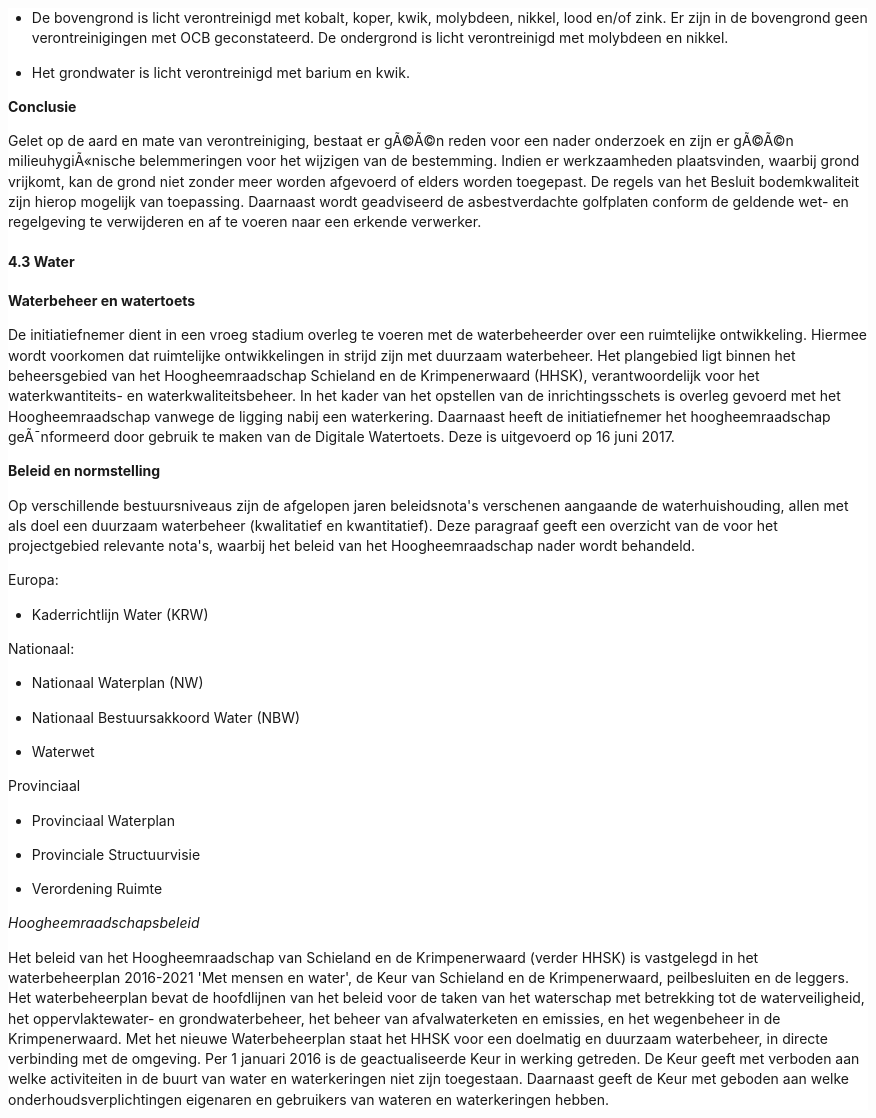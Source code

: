 * De bovengrond is licht verontreinigd met kobalt, koper, kwik, molybdeen, nikkel, lood en/of zink. Er zijn in de bovengrond geen verontreinigingen met OCB geconstateerd. De ondergrond is licht verontreinigd met molybdeen en nikkel.

* Het grondwater is licht verontreinigd met barium en kwik.

**Conclusie**

Gelet op de aard en mate van verontreiniging, bestaat er gÃ©Ã©n reden voor een nader onderzoek en zijn er gÃ©Ã©n milieuhygiÃ«nische belemmeringen voor het wijzigen van de bestemming. Indien er werkzaamheden plaatsvinden, waarbij grond vrijkomt, kan de grond niet zonder meer worden afgevoerd of elders worden toegepast. De regels van het Besluit bodemkwaliteit zijn hierop mogelijk van toepassing. Daarnaast wordt geadviseerd de asbestverdachte golfplaten conform de geldende wet\- en regelgeving te verwijderen en af te voeren naar een erkende verwerker.

#### 4\.3 Water

**Waterbeheer en watertoets**

De initiatiefnemer dient in een vroeg stadium overleg te voeren met de waterbeheerder over een ruimtelijke ontwikkeling. Hiermee wordt voorkomen dat ruimtelijke ontwikkelingen in strijd zijn met duurzaam waterbeheer. Het plangebied ligt binnen het beheersgebied van het Hoogheemraadschap Schieland en de Krimpenerwaard (HHSK), verantwoordelijk voor het waterkwantiteits\- en waterkwaliteitsbeheer. In het kader van het opstellen van de inrichtingsschets is overleg gevoerd met het Hoogheemraadschap vanwege de ligging nabij een waterkering. Daarnaast heeft de initiatiefnemer het hoogheemraadschap geÃ¯nformeerd door gebruik te maken van de Digitale Watertoets. Deze is uitgevoerd op 16 juni 2017\.

**Beleid en normstelling**

Op verschillende bestuursniveaus zijn de afgelopen jaren beleidsnota's verschenen aangaande de waterhuishouding, allen met als doel een duurzaam waterbeheer (kwalitatief en kwantitatief). Deze paragraaf geeft een overzicht van de voor het projectgebied relevante nota's, waarbij het beleid van het Hoogheemraadschap nader wordt behandeld.

Europa:

* Kaderrichtlijn Water (KRW)

Nationaal:

* Nationaal Waterplan (NW)

* Nationaal Bestuursakkoord Water (NBW)

* Waterwet

Provinciaal

* Provinciaal Waterplan

* Provinciale Structuurvisie

* Verordening Ruimte

*Hoogheemraadschapsbeleid*

Het beleid van het Hoogheemraadschap van Schieland en de Krimpenerwaard (verder HHSK) is vastgelegd in het waterbeheerplan 2016\-2021 'Met mensen en water', de Keur van Schieland en de Krimpenerwaard, peilbesluiten en de leggers. Het waterbeheerplan bevat de hoofdlijnen van het beleid voor de taken van het waterschap met betrekking tot de waterveiligheid, het oppervlaktewater\- en grondwaterbeheer, het beheer van afvalwaterketen en emissies, en het wegenbeheer in de Krimpenerwaard. Met het nieuwe Waterbeheerplan staat het HHSK voor een doelmatig en duurzaam waterbeheer, in directe verbinding met de omgeving. Per 1 januari 2016 is de geactualiseerde Keur in werking getreden. De Keur geeft met verboden aan welke activiteiten in de buurt van water en waterkeringen niet zijn toegestaan. Daarnaast geeft de Keur met geboden aan welke onderhoudsverplichtingen eigenaren en gebruikers van wateren en waterkeringen hebben.
